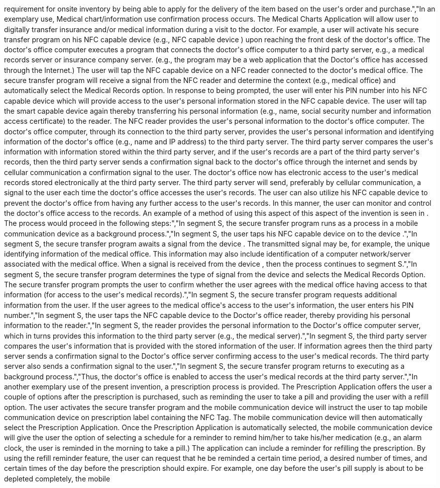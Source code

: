 requirement for onsite inventory by being able to apply for the delivery of the item based on the user's order and purchase.","In an exemplary use, Medical chart\/information use confirmation process occurs. The Medical Charts Application will allow user to digitally transfer insurance and\/or medical information during a visit to the doctor. For example, a user will activate his secure transfer program on his NFC capable device (e.g., NFC capable device ) upon reaching the front desk of the doctor's office. The doctor's office computer executes a program that connects the doctor's office computer to a third party server, e.g., a medical records server or insurance company server. (e.g., the program may be a web application that the Doctor's office has accessed through the Internet.) The user will tap the NFC capable device on a NFC reader connected to the doctor's medical office. The secure transfer program will receive a signal from the NFC reader and determine the context (e.g., medical office) and automatically select the Medical Records option. In response to being prompted, the user will enter his PIN number into his NFC capable device which will provide access to the user's personal information stored in the NFC capable device. The user will tap the smart capable device again thereby transferring his personal information (e.g., name, social security number and information access certificate) to the reader. The NFC reader provides the user's personal information to the doctor's office computer. The doctor's office computer, through its connection to the third party server, provides the user's personal information and identifying information of the doctor's office (e.g., name and IP address) to the third party server. The third party server compares the user's information with information stored within the third party server, and if the user's records are a part of the third party server's records, then the third party server sends a confirmation signal back to the doctor's office through the internet and sends by cellular communication a confirmation signal to the user. The doctor's office now has electronic access to the user's medical records stored electronically at the third party server. The third party server will send, preferably by cellular communication, a signal to the user each time the doctor's office accesses the user's records. The user can also utilize his NFC capable device to prevent the doctor's office from having any further access to the user's records. In this manner, the user can monitor and control the doctor's office access to the records. An example of a method of using this aspect of this aspect of the invention is seen in . The process  would proceed in the following steps:","In segment S, the secure transfer program runs as a process in a mobile communication device as a background process.","In segment S, the user taps his NFC capable device on to the device .","In segment S, the secure transfer program awaits a signal from the device . The transmitted signal may be, for example, the unique identifying information of the medical office. This information may also include identification of a computer network\/server associated with the medical office. When a signal is received from the device , then the process continues to segment S.","In segment S, the secure transfer program determines the type of signal from the device  and selects the Medical Records Option. The secure transfer program prompts the user to confirm whether the user agrees with the medical office having access to that information (for access to the user's medical records).","In segment S, the secure transfer program requests additional information from the user. If the user agrees to the medical office's access to the user's information, the user enters his PIN number.","In segment S, the user taps the NFC capable device to the Doctor's office reader, thereby providing his personal information to the reader.","In segment S, the reader provides the personal information to the Doctor's office computer server, which in turns provides this information to the third party server (e.g., the medical server).","In segment S, the third party server compares the user's information that is provided with the stored information of the user. If information agrees then the third party server sends a confirmation signal to the Doctor's office server confirming access to the user's medical records. The third party server also sends a confirmation signal to the user.","In segment S, the secure transfer program returns to executing as a background process.","Thus, the doctor's office is enabled to access the user's medical records at the third party server.","In another exemplary use of the present invention, a prescription process is provided. The Prescription Application offers the user a couple of options after the prescription is purchased, such as reminding the user to take a pill and providing the user with a refill option. The user activates the secure transfer program and the mobile communication device will instruct the user to tap mobile communication device on prescription label containing the NFC Tag. The mobile communication device will then automatically select the Prescription Application. Once the Prescription Application is automatically selected, the mobile communication device will give the user the option of selecting a schedule for a reminder to remind him\/her to take his\/her medication (e.g., an alarm clock, the user is reminded in the morning to take a pill.) The application can include a reminder for refilling the prescription. By using the refill reminder feature, the user can request that he be reminded a certain time period, a desired number of times, and certain times of the day before the prescription should expire. For example, one day before the user's pill supply is about to be depleted completely, the mobile